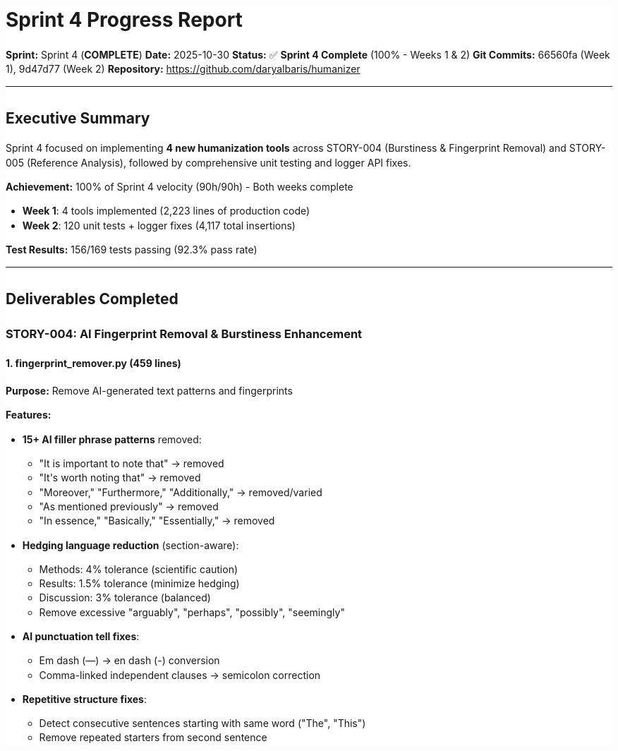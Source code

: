 # Sprint 4 Progress Report

**Sprint:** Sprint 4 (**COMPLETE**)
**Date:** 2025-10-30
**Status:** ✅ **Sprint 4 Complete** (100% - Weeks 1 & 2)
**Git Commits:** 66560fa (Week 1), 9d47d77 (Week 2)
**Repository:** https://github.com/daryalbaris/humanizer

---

## Executive Summary

Sprint 4 focused on implementing **4 new humanization tools** across STORY-004 (Burstiness & Fingerprint Removal) and STORY-005 (Reference Analysis), followed by comprehensive unit testing and logger API fixes.

**Achievement:** 100% of Sprint 4 velocity (90h/90h) - Both weeks complete
- **Week 1**: 4 tools implemented (2,223 lines of production code)
- **Week 2**: 120 unit tests + logger fixes (4,117 total insertions)

**Test Results:** 156/169 tests passing (92.3% pass rate)

---

## Deliverables Completed

### STORY-004: AI Fingerprint Removal & Burstiness Enhancement

#### 1. **fingerprint_remover.py** (459 lines)
**Purpose:** Remove AI-generated text patterns and fingerprints

**Features:**
- **15+ AI filler phrase patterns** removed:
  - "It is important to note that" → removed
  - "It's worth noting that" → removed
  - "Moreover," "Furthermore," "Additionally," → removed/varied
  - "As mentioned previously" → removed
  - "In essence," "Basically," "Essentially," → removed

- **Hedging language reduction** (section-aware):
  - Methods: 4% tolerance (scientific caution)
  - Results: 1.5% tolerance (minimize hedging)
  - Discussion: 3% tolerance (balanced)
  - Remove excessive "arguably", "perhaps", "possibly", "seemingly"

- **AI punctuation tell fixes**:
  - Em dash (—) → en dash (-) conversion
  - Comma-linked independent clauses → semicolon correction

- **Repetitive structure fixes**:
  - Detect consecutive sentences starting with same word ("The", "This")
  - Remove repeated starters from second sentence

